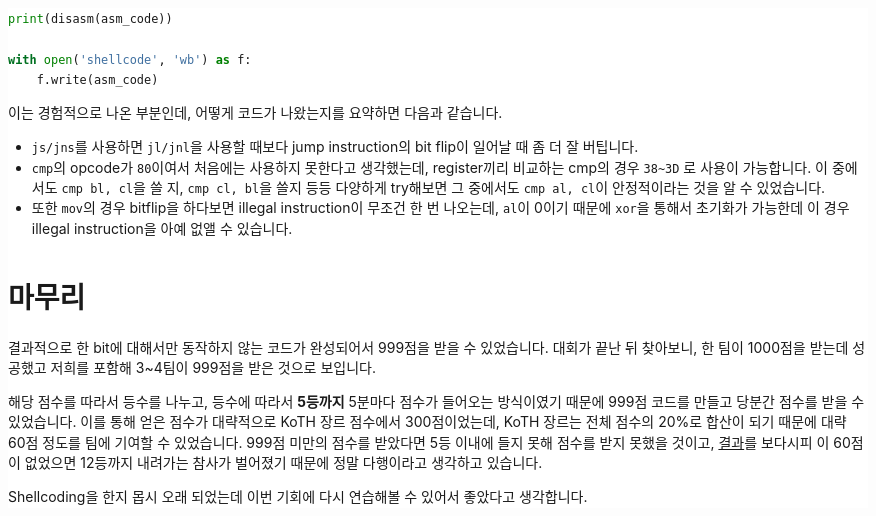 ```python
print(disasm(asm_code))

with open('shellcode', 'wb') as f:
    f.write(asm_code)
```

이는 경험적으로 나온 부분인데, 어떻게 코드가 나왔는지를 요약하면 다음과 같습니다.

- `js/jns`를 사용하면 `jl/jnl`을 사용할 때보다 jump instruction의 bit flip이 일어날 때 좀 더 잘 버팁니다.
- `cmp`의 opcode가 `80`이여서 처음에는 사용하지 못한다고 생각했는데, register끼리 비교하는 cmp의 경우 `38~3D` 로 사용이 가능합니다. 이 중에서도 `cmp bl, cl`을 쓸 지, `cmp cl, bl`을 쓸지 등등 다양하게 try해보면 그 중에서도 `cmp al, cl`이 안정적이라는 것을 알 수 있었습니다.
- 또한 `mov`의 경우 bitflip을 하다보면 illegal instruction이 무조건 한 번 나오는데, `al`이 0이기 때문에 `xor`을 통해서 초기화가 가능한데 이 경우 illegal instruction을 아예 없앨 수 있습니다.

# 마무리
결과적으로 한 bit에 대해서만 동작하지 않는 코드가 완성되어서 999점을 받을 수 있었습니다. 대회가 끝난 뒤 찾아보니, 한 팀이 1000점을 받는데 성공했고 저희를 포함해 3~4팀이 999점을 받은 것으로 보입니다.

해당 점수를 따라서 등수를 나누고, 등수에 따라서 **5등까지** 5분마다 점수가 들어오는 방식이였기 때문에 999점 코드를 만들고 당분간 점수를 받을 수 있었습니다. 이를 통해 얻은 점수가 대략적으로 KoTH 장르 점수에서 300점이었는데, KoTH 장르는 전체 점수의 20%로 합산이 되기 때문에 대략 60점 정도를 팀에 기여할 수 있었습니다. 999점 미만의 점수를 받았다면 5등 이내에 들지 못해 점수를 받지 못했을 것이고, [결과](https://www.oooverflow.io/dc-ctf-2019-finals/)를 보다시피 이 60점이 없었으면 12등까지 내려가는 참사가 벌어졌기 때문에 정말 다행이라고 생각하고 있습니다.

Shellcoding을 한지 몹시 오래 되었는데 이번 기회에 다시 연습해볼 수 있어서 좋았다고 생각합니다.